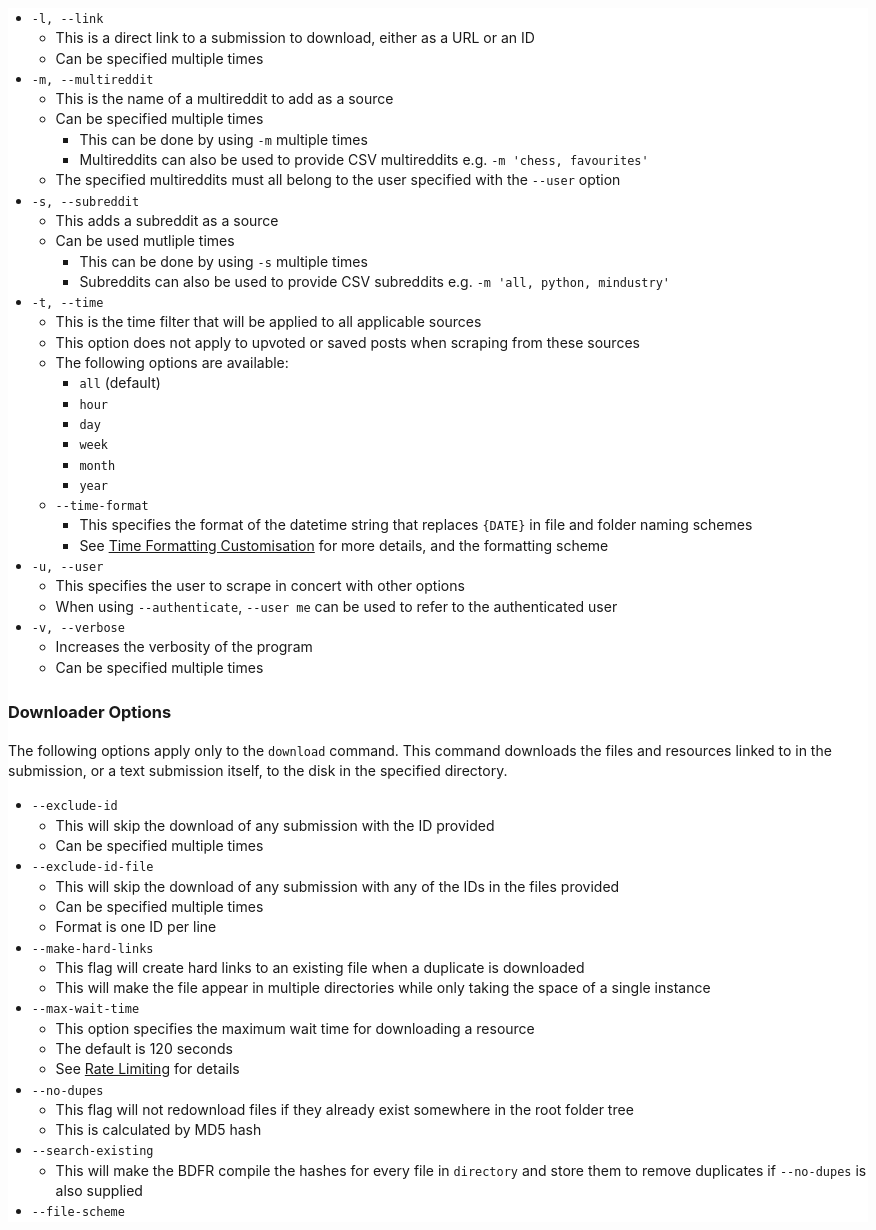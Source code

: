 - `-l, --link`
  - This is a direct link to a submission to download, either as a URL or an ID
  - Can be specified multiple times
- `-m, --multireddit`
  - This is the name of a multireddit to add as a source
  - Can be specified multiple times
      - This can be done by using `-m` multiple times
      - Multireddits can also be used to provide CSV multireddits e.g. `-m 'chess, favourites'`
  - The specified multireddits must all belong to the user specified with the `--user` option
- `-s, --subreddit`
  - This adds a subreddit as a source
  - Can be used mutliple times
    - This can be done by using `-s` multiple times
    - Subreddits can also be used to provide CSV subreddits e.g. `-m 'all, python, mindustry'`
- `-t, --time`
  - This is the time filter that will be applied to all applicable sources
  - This option does not apply to upvoted or saved posts when scraping from these sources
  - The following options are available:
    - `all` (default)
    - `hour`
    - `day`
    - `week`
    - `month`
    - `year`
  - `--time-format`
    - This specifies the format of the datetime string that replaces `{DATE}` in file and folder naming schemes
    - See [Time Formatting Customisation](#time-formatting-customisation) for more details, and the formatting scheme
- `-u, --user`
  - This specifies the user to scrape in concert with other options
  - When using `--authenticate`, `--user me` can be used to refer to the authenticated user
- `-v, --verbose`
  - Increases the verbosity of the program
  - Can be specified multiple times

### Downloader Options

The following options apply only to the `download` command. This command downloads the files and resources linked to in the submission, or a text submission itself, to the disk in the specified directory.

- `--exclude-id`
  - This will skip the download of any submission with the ID provided
  - Can be specified multiple times
- `--exclude-id-file`
  - This will skip the download of any submission with any of the IDs in the files provided
  - Can be specified multiple times
  - Format is one ID per line
- `--make-hard-links`
  - This flag will create hard links to an existing file when a duplicate is downloaded
  - This will make the file appear in multiple directories while only taking the space of a single instance
- `--max-wait-time`
  - This option specifies the maximum wait time for downloading a resource
  - The default is 120 seconds
  - See [Rate Limiting](#rate-limiting) for details
- `--no-dupes`
  - This flag will not redownload files if they already exist somewhere in the root folder tree
  - This is calculated by MD5 hash
- `--search-existing`
  - This will make the BDFR compile the hashes for every file in `directory` and store them to remove duplicates if `--no-dupes` is also supplied
- `--file-scheme`